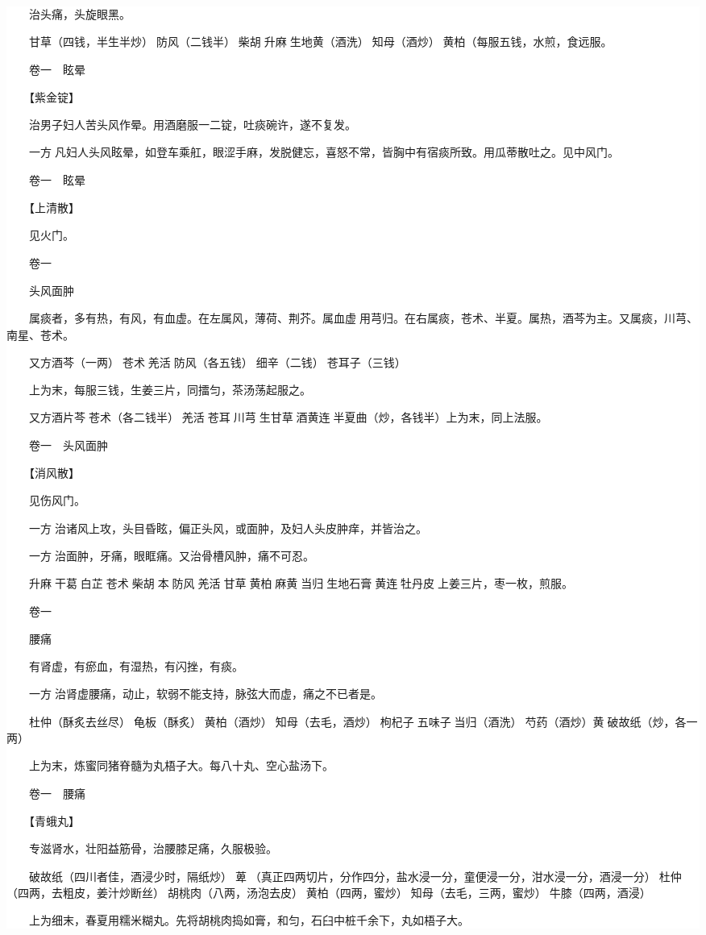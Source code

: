 　　治头痛，头旋眼黑。

　　甘草（四钱，半生半炒） 防风（二钱半） 柴胡 升麻 生地黄（酒洗） 知母（酒炒） 黄柏（每服五钱，水煎，食远服。

　　卷一　眩晕

　　【紫金锭】

　　治男子妇人苦头风作晕。用酒磨服一二锭，吐痰碗许，遂不复发。

　　一方 凡妇人头风眩晕，如登车乘舡，眼涩手麻，发脱健忘，喜怒不常，皆胸中有宿痰所致。用瓜蒂散吐之。见中风门。

　　卷一　眩晕

　　【上清散】

　　见火门。

　　卷一

　　头风面肿

　　属痰者，多有热，有风，有血虚。在左属风，薄荷、荆芥。属血虚 用芎归。在右属痰，苍术、半夏。属热，酒芩为主。又属痰，川芎、南星、苍术。

　　又方酒芩（一两） 苍术 羌活 防风（各五钱） 细辛（二钱） 苍耳子（三钱）

　　上为末，每服三钱，生姜三片，同擂匀，茶汤荡起服之。

　　又方酒片芩 苍术（各二钱半） 羌活 苍耳 川芎 生甘草 酒黄连 半夏曲（炒，各钱半）上为末，同上法服。

　　卷一　头风面肿

　　【消风散】

　　见伤风门。

　　一方 治诸风上攻，头目昏眩，偏正头风，或面肿，及妇人头皮肿痒，并皆治之。

　　一方 治面肿，牙痛，眼眶痛。又治骨槽风肿，痛不可忍。

　　升麻 干葛 白芷 苍术 柴胡 本 防风 羌活 甘草 黄柏 麻黄 当归 生地石膏 黄连 牡丹皮 上姜三片，枣一枚，煎服。

　　卷一

　　腰痛

　　有肾虚，有瘀血，有湿热，有闪挫，有痰。

　　一方 治肾虚腰痛，动止，软弱不能支持，脉弦大而虚，痛之不已者是。

　　杜仲（酥炙去丝尽） 龟板（酥炙） 黄柏（酒炒） 知母（去毛，酒炒） 枸杞子 五味子 当归（酒洗） 芍药（酒炒）黄 破故纸（炒，各一两）

　　上为末，炼蜜同猪脊髓为丸梧子大。每八十丸、空心盐汤下。

　　卷一　腰痛

　　【青蛾丸】

　　专滋肾水，壮阳益筋骨，治腰膝足痛，久服极验。

　　破故纸（四川者佳，酒浸少时，隔纸炒） 萆 （真正四两切片，分作四分，盐水浸一分，童便浸一分，泔水浸一分，酒浸一分） 杜仲（四两，去粗皮，姜汁炒断丝） 胡桃肉（八两，汤泡去皮） 黄柏（四两，蜜炒） 知母（去毛，三两，蜜炒） 牛膝（四两，酒浸）

　　上为细末，春夏用糯米糊丸。先将胡桃肉捣如膏，和匀，石臼中桩千余下，丸如梧子大。
